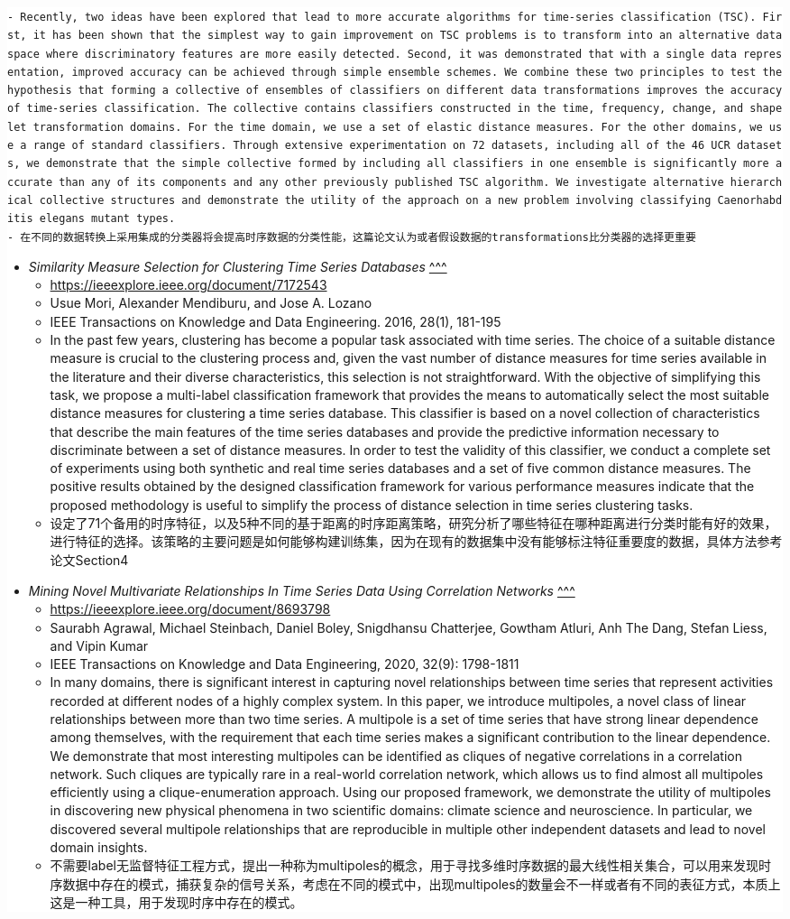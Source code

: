     - Recently, two ideas have been explored that lead to more accurate algorithms for time-series classification (TSC). First, it has been shown that the simplest way to gain improvement on TSC problems is to transform into an alternative data space where discriminatory features are more easily detected. Second, it was demonstrated that with a single data representation, improved accuracy can be achieved through simple ensemble schemes. We combine these two principles to test the hypothesis that forming a collective of ensembles of classifiers on different data transformations improves the accuracy of time-series classification. The collective contains classifiers constructed in the time, frequency, change, and shapelet transformation domains. For the time domain, we use a set of elastic distance measures. For the other domains, we use a range of standard classifiers. Through extensive experimentation on 72 datasets, including all of the 46 UCR datasets, we demonstrate that the simple collective formed by including all classifiers in one ensemble is significantly more accurate than any of its components and any other previously published TSC algorithm. We investigate alternative hierarchical collective structures and demonstrate the utility of the approach on a new problem involving classifying Caenorhabditis elegans mutant types.
    - 在不同的数据转换上采用集成的分类器将会提高时序数据的分类性能，这篇论文认为或者假设数据的transformations比分类器的选择更重要

<span id="usuemori2016"> </span> 
- *Similarity Measure Selection for Clustering Time Series Databases* [^^^](#return)
    - https://ieeexplore.ieee.org/document/7172543 
    - Usue Mori, Alexander Mendiburu, and Jose A. Lozano
    - IEEE Transactions on Knowledge and Data Engineering. 2016, 28(1), 181-195
    - In the past few years, clustering has become a popular task associated with time series. The choice of a suitable distance measure is crucial to the clustering process and, given the vast number of distance measures for time series available in the literature and their diverse characteristics, this selection is not straightforward. With the objective of simplifying this task, we propose a multi-label classification framework that provides the means to automatically select the most suitable distance measures for clustering a time series database. This classifier is based on a novel collection of characteristics that describe the main features of the time series databases and provide the predictive information necessary to discriminate between a set of distance measures. In order to test the validity of this classifier, we conduct a complete set of experiments using both synthetic and real time series databases and a set of five common distance measures. The positive results obtained by the designed classification framework for various performance measures indicate that the proposed methodology is useful to simplify the process of distance selection in time series clustering tasks.
    - 设定了71个备用的时序特征，以及5种不同的基于距离的时序距离策略，研究分析了哪些特征在哪种距离进行分类时能有好的效果，进行特征的选择。该策略的主要问题是如何能够构建训练集，因为在现有的数据集中没有能够标注特征重要度的数据，具体方法参考论文Section4

<span id="saurabhagrawal2020"> </span> 
- *Mining Novel Multivariate Relationships In Time Series Data Using Correlation Networks* [^^^](#return)
    - https://ieeexplore.ieee.org/document/8693798 
    - Saurabh Agrawal, Michael Steinbach, Daniel Boley, Snigdhansu Chatterjee, Gowtham Atluri, Anh The Dang, Stefan Liess, and Vipin Kumar
    - IEEE Transactions on Knowledge and Data Engineering, 2020, 32(9): 1798-1811
    - In many domains, there is significant interest in capturing novel relationships between time series that represent activities recorded at different nodes of a highly complex system. In this paper, we introduce multipoles, a novel class of linear relationships between more than two time series. A multipole is a set of time series that have strong linear dependence among themselves, with the requirement that each time series makes a significant contribution to the linear dependence. We demonstrate that most interesting multipoles can be identified as cliques of negative correlations in a correlation network. Such cliques are typically rare in a real-world correlation network, which allows us to find almost all multipoles efficiently using a clique-enumeration approach. Using our proposed framework, we demonstrate the utility of multipoles in discovering new physical phenomena in two scientific domains: climate science and neuroscience. In particular, we discovered several multipole relationships that are reproducible in multiple other independent datasets and lead to novel domain insights.
    - 不需要label无监督特征工程方式，提出一种称为multipoles的概念，用于寻找多维时序数据的最大线性相关集合，可以用来发现时序数据中存在的模式，捕获复杂的信号关系，考虑在不同的模式中，出现multipoles的数量会不一样或者有不同的表征方式，本质上这是一种工具，用于发现时序中存在的模式。
